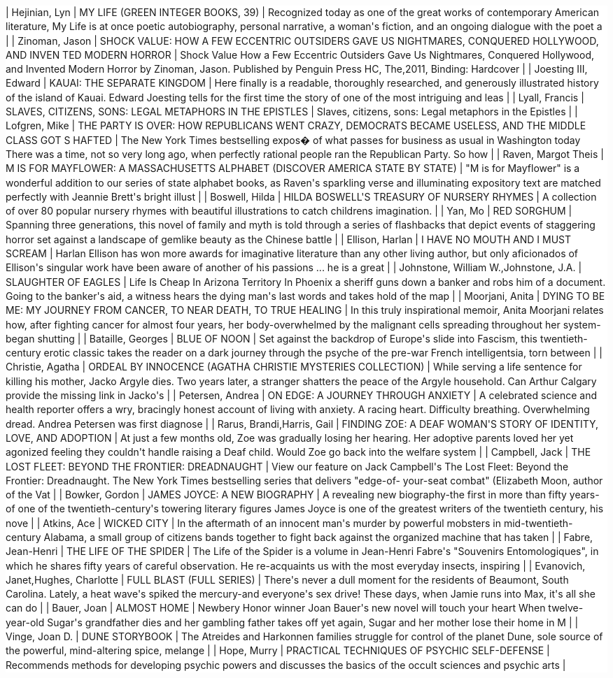 | Hejinian, Lyn | MY LIFE (GREEN INTEGER BOOKS, 39) |  Recognized today as one of the great works of contemporary American literature, My Life is at once poetic autobiography, personal narrative, a woman's fiction, and an ongoing dialogue with the poet a |
| Zinoman, Jason | SHOCK VALUE: HOW A FEW ECCENTRIC OUTSIDERS GAVE US NIGHTMARES, CONQUERED HOLLYWOOD, AND INVEN TED MODERN HORROR | Shock Value How a Few Eccentric Outsiders Gave Us Nightmares, Conquered Hollywood, and Invented Modern Horror by Zinoman, Jason. Published by Penguin Press HC, The,2011, Binding: Hardcover |
| Joesting III, Edward | KAUAI: THE SEPARATE KINGDOM |  Here finally is a readable, thoroughly researched, and generously illustrated history of the island of Kauai. Edward Joesting tells for the first time the story of one of the most intriguing and leas |
| Lyall, Francis | SLAVES, CITIZENS, SONS: LEGAL METAPHORS IN THE EPISTLES | Slaves, citizens, sons: Legal metaphors in the Epistles |
| Lofgren, Mike | THE PARTY IS OVER: HOW REPUBLICANS WENT CRAZY, DEMOCRATS BECAME USELESS, AND THE MIDDLE CLASS GOT S HAFTED | The New York Times bestselling expos� of what passes for business as usual in Washington today  There was a time, not so very long ago, when perfectly rational people ran the Republican Party. So how  |
| Raven, Margot Theis | M IS FOR MAYFLOWER: A MASSACHUSETTS ALPHABET (DISCOVER AMERICA STATE BY STATE) | "M is for Mayflower" is a wonderful addition to our series of state alphabet books, as Raven's sparkling verse and illuminating expository text are matched perfectly with Jeannie Brett's bright illust |
| Boswell, Hilda | HILDA BOSWELL'S TREASURY OF NURSERY RHYMES | A collection of over 80 popular nursery rhymes with beautiful illustrations to catch childrens imagination. |
| Yan, Mo | RED SORGHUM | Spanning three generations, this novel of family and myth is told through a series of flashbacks that depict events of staggering horror set against a landscape of gemlike beauty as the Chinese battle |
| Ellison, Harlan | I HAVE NO MOUTH AND I MUST SCREAM | Harlan Ellison has won more awards for imaginative literature than any other living author, but only aficionados of Ellison's singular work have been aware of another of his passions ... he is a great |
| Johnstone, William W.,Johnstone, J.A. | SLAUGHTER OF EAGLES | Life Is Cheap In Arizona Territory   In Phoenix a sheriff guns down a banker and robs him of a document. Going to the banker's aid, a witness hears the dying man's last words and takes hold of the map |
| Moorjani, Anita | DYING TO BE ME: MY JOURNEY FROM CANCER, TO NEAR DEATH, TO TRUE HEALING | In this truly inspirational memoir, Anita Moorjani relates how, after fighting cancer for almost four years, her body-overwhelmed by the malignant cells spreading throughout her system-began shutting  |
| Bataille, Georges | BLUE OF NOON |  Set against the backdrop of Europe's slide into Fascism, this twentieth-century erotic classic takes the reader on a dark journey through the psyche of the pre-war French intelligentsia, torn between |
| Christie, Agatha | ORDEAL BY INNOCENCE (AGATHA CHRISTIE MYSTERIES COLLECTION) | While serving a life sentence for killing his mother, Jacko Argyle dies. Two years later, a stranger shatters the peace of the Argyle household. Can Arthur Calgary provide the missing link in Jacko's  |
| Petersen, Andrea | ON EDGE: A JOURNEY THROUGH ANXIETY | A celebrated science and health reporter offers a wry, bracingly honest account of living with anxiety.     A racing heart. Difficulty breathing. Overwhelming dread. Andrea Petersen was first diagnose |
| Rarus, Brandi,Harris, Gail | FINDING ZOE: A DEAF WOMAN'S STORY OF IDENTITY, LOVE, AND ADOPTION | At just a few months old, Zoe was gradually losing her hearing. Her adoptive parents loved her yet agonized feeling they couldn't handle raising a Deaf child. Would Zoe go back into the welfare system |
| Campbell, Jack | THE LOST FLEET: BEYOND THE FRONTIER: DREADNAUGHT | View our feature on Jack Campbell's The Lost Fleet: Beyond the Frontier: Dreadnaught. The New York Times bestselling series that delivers "edge-of- your-seat combat" (Elizabeth Moon, author of the Vat |
| Bowker, Gordon | JAMES JOYCE: A NEW BIOGRAPHY |  A revealing new biography-the first in more than fifty years-of one of the twentieth-century's towering literary figures  James Joyce is one of the greatest writers of the twentieth century, his nove |
| Atkins, Ace | WICKED CITY | In the aftermath of an innocent man's murder by powerful mobsters in mid-twentieth-century Alabama, a small group of citizens bands together to fight back against the organized machine that has taken  |
| Fabre, Jean-Henri | THE LIFE OF THE SPIDER | The Life of the Spider is a volume in Jean-Henri Fabre's "Souvenirs Entomologiques", in which he shares fifty years of careful observation. He re-acquaints us with the most everyday insects, inspiring |
| Evanovich, Janet,Hughes, Charlotte | FULL BLAST (FULL SERIES) |  There's never a dull moment for the residents of Beaumont, South Carolina. Lately, a heat wave's spiked the mercury-and everyone's sex drive! These days, when Jamie runs into Max, it's all she can do |
| Bauer, Joan | ALMOST HOME | Newbery Honor winner Joan Bauer's new novel will touch your heart   When twelve-year-old Sugar's grandfather dies and her gambling father takes off yet again, Sugar and her mother lose their home in M |
| Vinge, Joan D. | DUNE STORYBOOK | The Atreides and Harkonnen families struggle for control of the planet Dune, sole source of the powerful, mind-altering spice, melange |
| Hope, Murry | PRACTICAL TECHNIQUES OF PSYCHIC SELF-DEFENSE | Recommends methods for developing psychic powers and discusses the basics of the occult sciences and psychic arts |